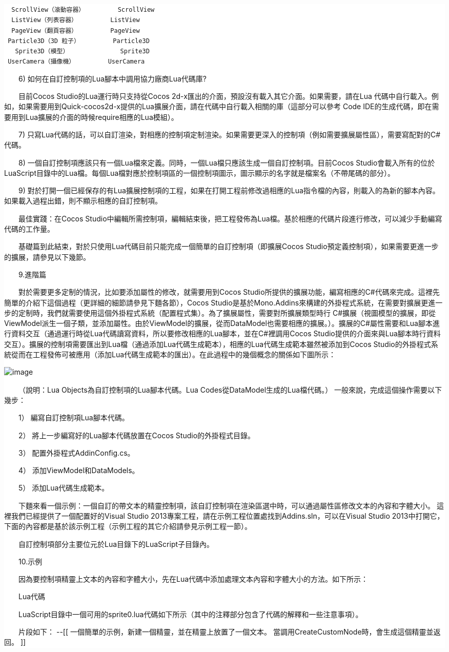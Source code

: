       ScrollView（滾動容器）         ScrollView
      ListView（列表容器）         ListView
      PageView（翻頁容器）         PageView
     Particle3D（3D 粒子）         Particle3D
       Sprite3D（模型）              Sprite3D                                        
     UserCamera（攝像機）         UserCamera

&emsp;&emsp;6) 如何在自訂控制項的Lua腳本中調用協力廠商Lua代碼庫? 

&emsp;&emsp;目前Cocos Studio的Lua運行時只支持從Cocos 2d-x匯出的介面，預設沒有載入其它介面。如果需要，請在Lua 代碼中自行載入。例如，如果需要用到Quick-cocos2d-x提供的Lua擴展介面，請在代碼中自行載入相關的庫（這部分可以參考 Code IDE的生成代碼，即在需要用到Lua擴展的介面的時候require相應的Lua模組）。

&emsp;&emsp;7) 只寫Lua代碼的話，可以自訂渲染，對相應的控制項定制渲染。如果需要更深入的控制項（例如需要擴展屬性區），需要寫配對的C#代碼。

&emsp;&emsp;8) 一個自訂控制項應該只有一個Lua檔來定義。同時，一個Lua檔只應該生成一個自訂控制項。目前Cocos Studio會載入所有的位於LuaScript目錄中的Lua檔。每個Lua檔對應於控制項區的一個控制項圖示，圖示顯示的名字就是檔案名（不帶尾碼的部分）。

&emsp;&emsp;9) 對於打開一個已經保存的有Lua擴展控制項的工程，如果在打開工程前修改過相應的Lua指令檔的內容，則載入的為新的腳本內容。如果載入過程出錯，則不顯示相應的自訂控制項。

&emsp;&emsp;最佳實踐：在Cocos Studio中編輯所需控制項，編輯結束後，把工程發佈為Lua檔。基於相應的代碼片段進行修改，可以減少手動編寫代碼的工作量。

&emsp;&emsp;基礎篇到此結束，對於只使用Lua代碼目前只能完成一個簡單的自訂控制項（即擴展Cocos Studio預定義控制項），如果需要更進一步的擴展，請參見以下幾節。

&emsp;&emsp;9.進階篇

&emsp;&emsp;對於需要更多定制的情況，比如要添加屬性的修改，就需要用到Cocos Studio所提供的擴展功能，編寫相應的C#代碼來完成。這裡先簡單的介紹下這個過程（更詳細的細節請參見下麵各節），Cocos Studio是基於Mono.Addins來構建的外掛程式系統，在需要對擴展更進一步的定制時，我們就需要使用這個外掛程式系統（配置程式集）。為了擴展屬性，需要對所擴展類型時行 C#擴展（視圖模型的擴展，即從ViewModel派生一個子類，並添加屬性。由於ViewModel的擴展，從而DataModel也需要相應的擴展。）。擴展的C#屬性需要和Lua腳本進行資料交互（通過運行時從Lua代碼讀寫資料，所以要修改相應的Lua腳本，並在C#裡調用Cocos Studio提供的介面來與Lua腳本時行資料交互）。擴展的控制項需要匯出到Lua檔（通過添加Lua代碼生成範本），相應的Lua代碼生成範本雖然被添加到Cocos Studio的外掛程式系統從而在工程發佈可被應用（添加Lua代碼生成範本的匯出）。在此過程中的幾個概念的關係如下圖所示：

![image](res_tw/image005.png)

&emsp;&emsp;（說明：Lua Objects為自訂控制項的Lua腳本代碼。Lua Codes從DataModel生成的Lua檔代碼。）
一般來說，完成這個操作需要以下幾步：

&emsp;&emsp;1） 編寫自訂控制項Lua腳本代碼。

&emsp;&emsp;2） 將上一步編寫好的Lua腳本代碼放置在Cocos Studio的外掛程式目錄。 

&emsp;&emsp;3） 配置外掛程式AddinConfig.cs。 

&emsp;&emsp;4） 添加ViewModel和DataModels。 

&emsp;&emsp;5） 添加Lua代碼生成範本。

&emsp;&emsp;下麵來看一個示例：一個自訂的帶文本的精靈控制項，該自訂控制項在渲染區選中時，可以通過屬性區修改文本的內容和字體大小。
這裡我們已經提供了一個配置好的Visual Studio 2013專案工程，請在示例工程位置處找到Addins.sln，可以在Visual Studio 2013中打開它，下面的內容都是基於該示例工程（示例工程的其它介紹請參見示例工程一節）。

&emsp;&emsp;自訂控制項部分主要位元於Lua目錄下的LuaScript子目錄內。

&emsp;&emsp;10.示例

&emsp;&emsp;因為要控制項精靈上文本的內容和字體大小，先在Lua代碼中添加處理文本內容和字體大小的方法。如下所示：

&emsp;&emsp;Lua代碼

&emsp;&emsp;LuaScript目錄中一個可用的sprite0.lua代碼如下所示（其中的注釋部分包含了代碼的解釋和一些注意事項）。

&emsp;&emsp;片段如下：
--[[
一個簡單的示例，新建一個精靈，並在精靈上放置了一個文本。
當調用CreateCustomNode時，會生成這個精靈並返回。
]]
        